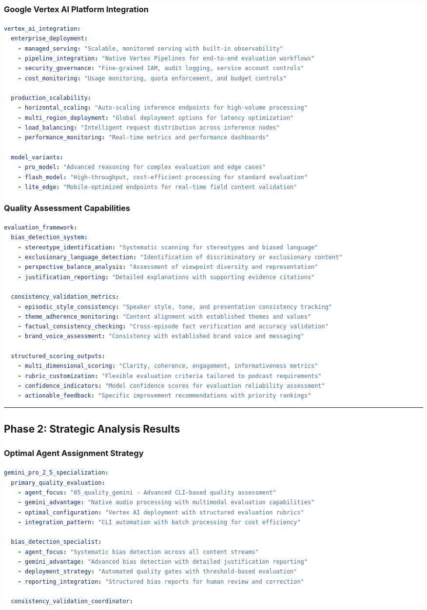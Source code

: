 ### Google Vertex AI Platform Integration
```yaml
vertex_ai_integration:
  enterprise_deployment:
    - managed_serving: "Scalable, monitored serving with built-in observability"
    - pipeline_integration: "Native Vertex Pipelines for end-to-end evaluation workflows"
    - security_governance: "Fine-grained IAM, audit logging, service account controls"
    - cost_monitoring: "Usage monitoring, quota enforcement, and budget controls"

  production_scalability:
    - horizontal_scaling: "Auto-scaling inference endpoints for high-volume processing"
    - multi_region_deployment: "Global deployment options for latency optimization"
    - load_balancing: "Intelligent request distribution across inference nodes"
    - performance_monitoring: "Real-time metrics and performance dashboards"

  model_variants:
    - pro_model: "Advanced reasoning for complex evaluation and edge cases"
    - flash_model: "High-throughput, cost-efficient processing for standard evaluation"
    - lite_edge: "Mobile-optimized endpoints for real-time field content validation"
```

### Quality Assessment Capabilities
```yaml
evaluation_framework:
  bias_detection_system:
    - stereotype_identification: "Systematic scanning for stereotypes and biased language"
    - exclusionary_language_detection: "Identification of discriminatory or exclusionary content"
    - perspective_balance_analysis: "Assessment of viewpoint diversity and representation"
    - justification_reporting: "Detailed explanations with supporting evidence citations"

  consistency_validation_metrics:
    - episodic_style_consistency: "Speaker style, tone, and presentation consistency tracking"
    - theme_adherence_monitoring: "Content alignment with established themes and values"
    - factual_consistency_checking: "Cross-episode fact verification and accuracy validation"
    - brand_voice_assessment: "Consistency with established brand voice and messaging"

  structured_scoring_outputs:
    - multi_dimensional_scoring: "Clarity, coherence, engagement, informativeness metrics"
    - rubric_customization: "Flexible evaluation criteria tailored to podcast requirements"
    - confidence_indicators: "Model confidence scores for evaluation reliability assessment"
    - actionable_feedback: "Specific improvement recommendations with priority rankings"
```

---

## Phase 2: Strategic Analysis Results

### Optimal Agent Assignment Strategy
```yaml
gemini_pro_2_5_specialization:
  primary_quality_evaluation:
    - agent_focus: "05_quality_gemini - Advanced CLI-based quality assessment"
    - gemini_advantage: "Native audio processing with multimodal evaluation capabilities"
    - optimal_configuration: "Vertex AI deployment with structured evaluation rubrics"
    - integration_pattern: "CLI automation with batch processing for cost efficiency"

  bias_detection_specialist:
    - agent_focus: "Systematic bias detection across all content streams"
    - gemini_advantage: "Advanced bias detection with detailed justification reporting"
    - deployment_strategy: "Automated quality gates with threshold-based evaluation"
    - reporting_integration: "Structured bias reports for human review and correction"

  consistency_validation_coordinator:
```